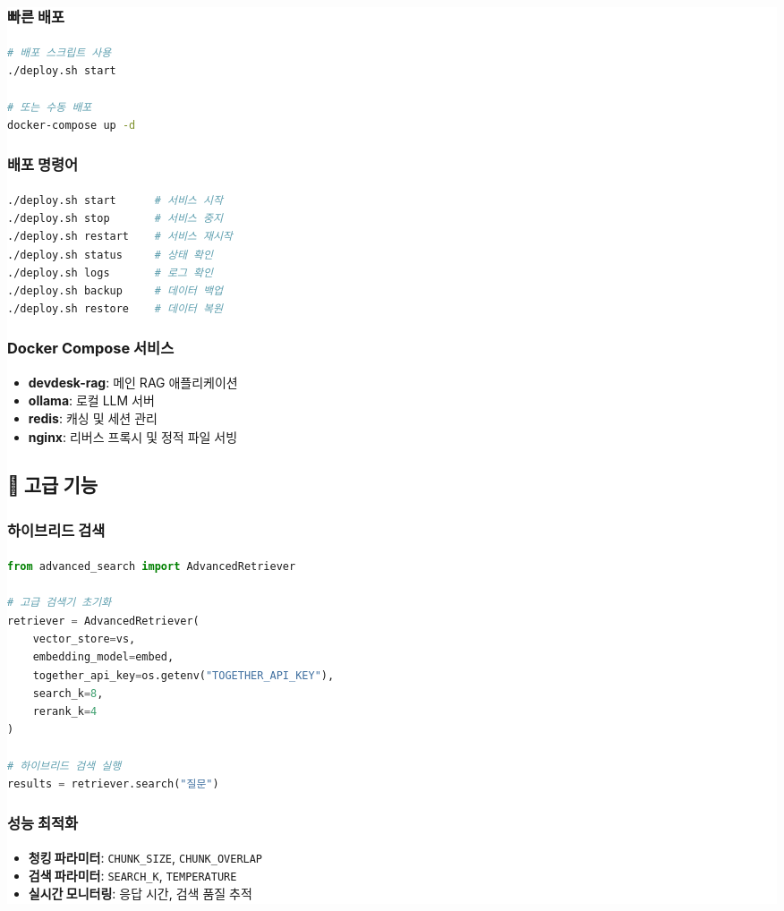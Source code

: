 ### **빠른 배포**

```bash
# 배포 스크립트 사용
./deploy.sh start

# 또는 수동 배포
docker-compose up -d
```

### **배포 명령어**

```bash
./deploy.sh start      # 서비스 시작
./deploy.sh stop       # 서비스 중지
./deploy.sh restart    # 서비스 재시작
./deploy.sh status     # 상태 확인
./deploy.sh logs       # 로그 확인
./deploy.sh backup     # 데이터 백업
./deploy.sh restore    # 데이터 복원
```

### **Docker Compose 서비스**

- **devdesk-rag**: 메인 RAG 애플리케이션
- **ollama**: 로컬 LLM 서버
- **redis**: 캐싱 및 세션 관리
- **nginx**: 리버스 프록시 및 정적 파일 서빙

## 🔧 **고급 기능**

### **하이브리드 검색**

```python
from advanced_search import AdvancedRetriever

# 고급 검색기 초기화
retriever = AdvancedRetriever(
    vector_store=vs,
    embedding_model=embed,
    together_api_key=os.getenv("TOGETHER_API_KEY"),
    search_k=8,
    rerank_k=4
)

# 하이브리드 검색 실행
results = retriever.search("질문")
```

### **성능 최적화**

- **청킹 파라미터**: `CHUNK_SIZE`, `CHUNK_OVERLAP`
- **검색 파라미터**: `SEARCH_K`, `TEMPERATURE`
- **실시간 모니터링**: 응답 시간, 검색 품질 추적
